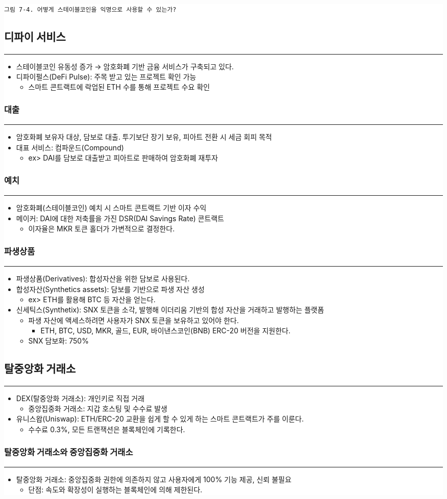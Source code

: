     그림 7-4. 어떻게 스테이블코인을 익명으로 사용할 수 있는가?
    

## 디파이 서비스

---

- 스테이블코인 유동성 증가 → 암호화폐 기반 금융 서비스가 구축되고 있다.
- 디파이펄스(DeFi Pulse): 주목 받고 있는 프로젝트 확인 가능
    - 스마트 콘트랙트에 락업된 ETH 수를 통해 프로젝트 수요 확인

### 대출

---

- 암호화폐 보유자 대상, 담보로 대출. 투기보단 장기 보유, 피아트 전환 시 세금 회피 목적
- 대표 서비스: 컴파운드(Compound)
    - ex> DAI를 담보로 대출받고 피아트로 판매하여 암호화폐 재투자

### 예치

---

- 암호화폐(스테이블코인) 예치 시 스마트 콘트랙트 기반 이자 수익
- 메이커: DAI에 대한 저축률을 가진 DSR(DAI Savings Rate) 콘트랙트
    - 이자율은 MKR 토큰 홀더가 가변적으로 결정한다.

### 파생상품

---

- 파생상품(Derivatives): 합성자산을 위한 담보로 사용된다.
- 합성자산(Synthetics assets): 담보를 기반으로 파생 자산 생성
    - ex> ETH를 활용해 BTC 등 자산을 얻는다.
- 신세틱스(Synthetix): SNX 토큰을 소각, 발행해 이더리움 기반의 합성 자산을 거래하고 발행하는 플랫폼
    - 파생 자산에 액세스하려면 사용자가 SNX 토큰을 보유하고 있어야 한다.
        - ETH, BTC, USD, MKR, 골드, EUR, 바이낸스코인(BNB) ERC-20 버전을 지원한다.
    - SNX 담보화: 750%

## 탈중앙화 거래소

---

- DEX(탈중앙화 거래소): 개인키로 직접 거래
    - 중앙집중화 거래소: 지갑 호스팅 및 수수료 발생
- 유니스왑(Uniswap): ETH/ERC-20 교환을 쉽게 할 수 있게 하는 스마트 콘트랙트가 주를 이룬다.
    - 수수료 0.3%, 모든 트랜잭션은 블록체인에 기록한다.

### 탈중앙화 거래소와 중앙집중화 거래소

---

- 탈중앙화 거래소: 중앙집중화 권한에 의존하지 않고 사용자에게 100% 기능 제공, 신뢰 불필요
    - 단점: 속도와 확장성이 실행하는 블록체인에 의해 제한된다.
